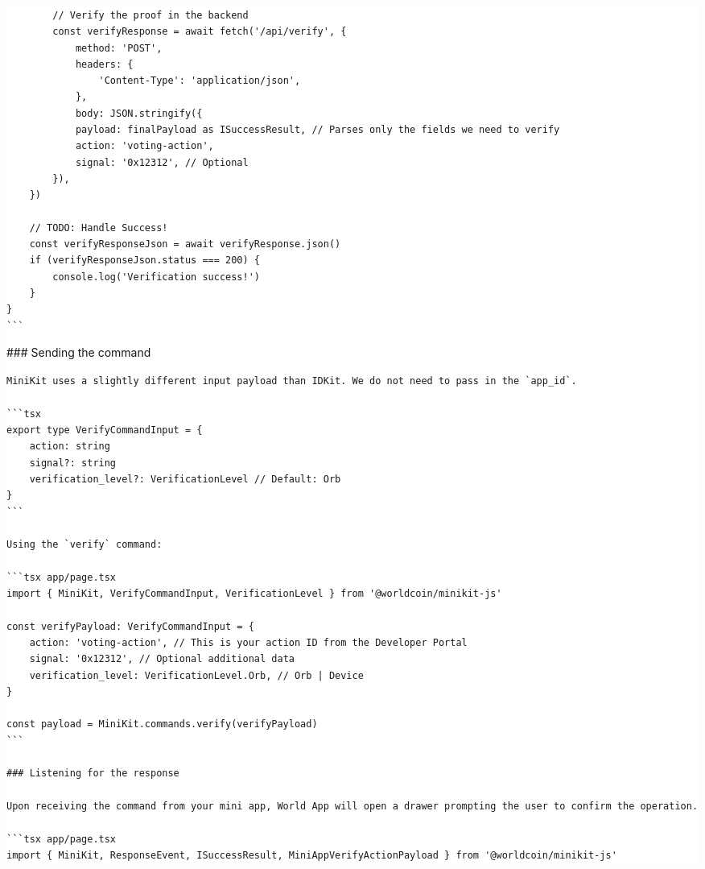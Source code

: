     		// Verify the proof in the backend
    		const verifyResponse = await fetch('/api/verify', {
    			method: 'POST',
    			headers: {
    				'Content-Type': 'application/json',
    			},
    			body: JSON.stringify({
    			payload: finalPayload as ISuccessResult, // Parses only the fields we need to verify
    			action: 'voting-action',
    			signal: '0x12312', // Optional
    		}),
    	})

    	// TODO: Handle Success!
    	const verifyResponseJson = await verifyResponse.json()
    	if (verifyResponseJson.status === 200) {
    		console.log('Verification success!')
    	}
    }
    ```
  </Tab>

  <Tab title="Event listeners">
    ### Sending the command

    MiniKit uses a slightly different input payload than IDKit. We do not need to pass in the `app_id`.

    ```tsx
    export type VerifyCommandInput = {
    	action: string
    	signal?: string
    	verification_level?: VerificationLevel // Default: Orb
    }
    ```

    Using the `verify` command:

    ```tsx app/page.tsx
    import { MiniKit, VerifyCommandInput, VerificationLevel } from '@worldcoin/minikit-js'

    const verifyPayload: VerifyCommandInput = {
    	action: 'voting-action', // This is your action ID from the Developer Portal
    	signal: '0x12312', // Optional additional data
    	verification_level: VerificationLevel.Orb, // Orb | Device
    }

    const payload = MiniKit.commands.verify(verifyPayload)
    ```

    ### Listening for the response

    Upon receiving the command from your mini app, World App will open a drawer prompting the user to confirm the operation.

    ```tsx app/page.tsx
    import { MiniKit, ResponseEvent, ISuccessResult, MiniAppVerifyActionPayload } from '@worldcoin/minikit-js'
